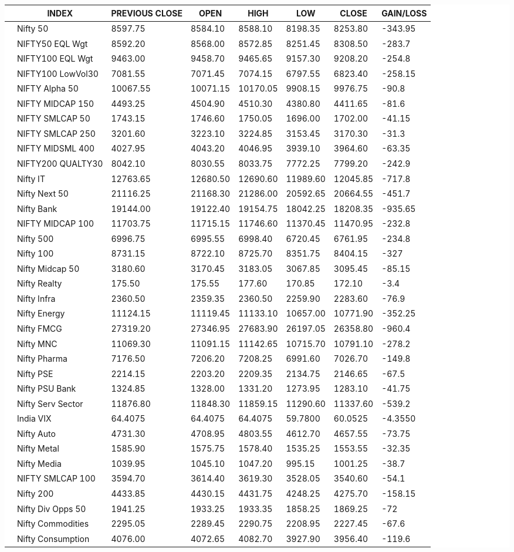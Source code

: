 


|  | INDEX | PREVIOUS CLOSE | OPEN | HIGH | LOW | CLOSE | GAIN/LOSS |
| ----- | ----- | ----- | ----- | ----- | ----- | ----- | ----- |
|  | Nifty 50 | 8597.75 | 8584.10 | 8588.10 | 8198.35 | 8253.80 | -343.95 |
|  | NIFTY50 EQL Wgt | 8592.20 | 8568.00 | 8572.85 | 8251.45 | 8308.50 | -283.7 |
|  | NIFTY100 EQL Wgt | 9463.00 | 9458.70 | 9465.65 | 9157.30 | 9208.20 | -254.8 |
|  | NIFTY100 LowVol30 | 7081.55 | 7071.45 | 7074.15 | 6797.55 | 6823.40 | -258.15 |
|  | NIFTY Alpha 50 | 10067.55 | 10071.15 | 10170.05 | 9908.15 | 9976.75 | -90.8 |
|  | NIFTY MIDCAP 150 | 4493.25 | 4504.90 | 4510.30 | 4380.80 | 4411.65 | -81.6 |
|  | NIFTY SMLCAP 50 | 1743.15 | 1746.60 | 1750.05 | 1696.00 | 1702.00 | -41.15 |
|  | NIFTY SMLCAP 250 | 3201.60 | 3223.10 | 3224.85 | 3153.45 | 3170.30 | -31.3 |
|  | NIFTY MIDSML 400 | 4027.95 | 4043.20 | 4046.95 | 3939.10 | 3964.60 | -63.35 |
|  | NIFTY200 QUALTY30 | 8042.10 | 8030.55 | 8033.75 | 7772.25 | 7799.20 | -242.9 |
|  | Nifty IT | 12763.65 | 12680.50 | 12690.60 | 11989.60 | 12045.85 | -717.8 |
|  | Nifty Next 50 | 21116.25 | 21168.30 | 21286.00 | 20592.65 | 20664.55 | -451.7 |
|  | Nifty Bank | 19144.00 | 19122.40 | 19154.75 | 18042.25 | 18208.35 | -935.65 |
|  | NIFTY MIDCAP 100 | 11703.75 | 11715.15 | 11746.60 | 11370.45 | 11470.95 | -232.8 |
|  | Nifty 500 | 6996.75 | 6995.55 | 6998.40 | 6720.45 | 6761.95 | -234.8 |
|  | Nifty 100 | 8731.15 | 8722.10 | 8725.70 | 8351.75 | 8404.15 | -327 |
|  | Nifty Midcap 50 | 3180.60 | 3170.45 | 3183.05 | 3067.85 | 3095.45 | -85.15 |
|  | Nifty Realty | 175.50 | 175.55 | 177.60 | 170.85 | 172.10 | -3.4 |
|  | Nifty Infra | 2360.50 | 2359.35 | 2360.50 | 2259.90 | 2283.60 | -76.9 |
|  | Nifty Energy | 11124.15 | 11119.45 | 11133.10 | 10657.00 | 10771.90 | -352.25 |
|  | Nifty FMCG | 27319.20 | 27346.95 | 27683.90 | 26197.05 | 26358.80 | -960.4 |
|  | Nifty MNC | 11069.30 | 11091.15 | 11142.65 | 10715.70 | 10791.10 | -278.2 |
|  | Nifty Pharma | 7176.50 | 7206.20 | 7208.25 | 6991.60 | 7026.70 | -149.8 |
|  | Nifty PSE | 2214.15 | 2203.20 | 2209.35 | 2134.75 | 2146.65 | -67.5 |
|  | Nifty PSU Bank | 1324.85 | 1328.00 | 1331.20 | 1273.95 | 1283.10 | -41.75 |
|  | Nifty Serv Sector | 11876.80 | 11848.30 | 11859.15 | 11290.60 | 11337.60 | -539.2 |
|  | India VIX | 64.4075 | 64.4075 | 64.4075 | 59.7800 | 60.0525 | -4.3550 |
|  | Nifty Auto | 4731.30 | 4708.95 | 4803.55 | 4612.70 | 4657.55 | -73.75 |
|  | Nifty Metal | 1585.90 | 1575.75 | 1578.40 | 1535.25 | 1553.55 | -32.35 |
|  | Nifty Media | 1039.95 | 1045.10 | 1047.20 | 995.15 | 1001.25 | -38.7 |
|  | NIFTY SMLCAP 100 | 3594.70 | 3614.40 | 3619.30 | 3528.05 | 3540.60 | -54.1 |
|  | Nifty 200 | 4433.85 | 4430.15 | 4431.75 | 4248.25 | 4275.70 | -158.15 |
|  | Nifty Div Opps 50 | 1941.25 | 1933.25 | 1933.35 | 1858.25 | 1869.25 | -72 |
|  | Nifty Commodities | 2295.05 | 2289.45 | 2290.75 | 2208.95 | 2227.45 | -67.6 |
|  | Nifty Consumption | 4076.00 | 4072.65 | 4082.70 | 3927.90 | 3956.40 | -119.6 |